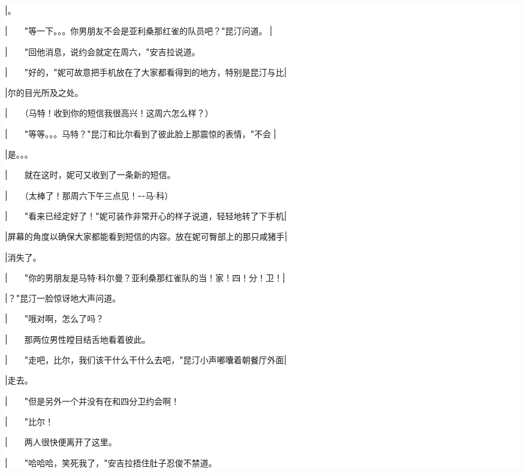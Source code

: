 |。

|　　"等一下。。。你男朋友不会是亚利桑那红雀的队员吧？"昆汀问道。 |

|　　"回他消息，说约会就定在周六，"安吉拉说道。

|　　"好的，"妮可故意把手机放在了大家都看得到的地方，特别是昆汀与比|

|尔的目光所及之处。

|　　（马特！收到你的短信我很高兴！这周六怎么样？）

|　　"等等。。。马特？"昆汀和比尔看到了彼此脸上那震惊的表情，"不会 |

|是。。。

|　　就在这时，妮可又收到了一条新的短信。

|　　（太棒了！那周六下午三点见！--马·科）

|　　"看来已经定好了！"妮可装作非常开心的样子说道，轻轻地转了下手机|

|屏幕的角度以确保大家都能看到短信的内容。放在妮可臀部上的那只咸猪手|

|消失了。

|　　"你的男朋友是马特·科尔曼？亚利桑那红雀队的当！家！四！分！卫！|

|？"昆汀一脸惊讶地大声问道。

|　　"哦对啊，怎么了吗？

|　　那两位男性瞠目结舌地看着彼此。

|　　"走吧，比尔，我们该干什么干什么去吧，"昆汀小声嘟囔着朝餐厅外面|

|走去。

|　　"但是另外一个并没有在和四分卫约会啊！

|　　"比尔！

|　　两人很快便离开了这里。

|　　"哈哈哈，笑死我了，"安吉拉捂住肚子忍俊不禁道。
